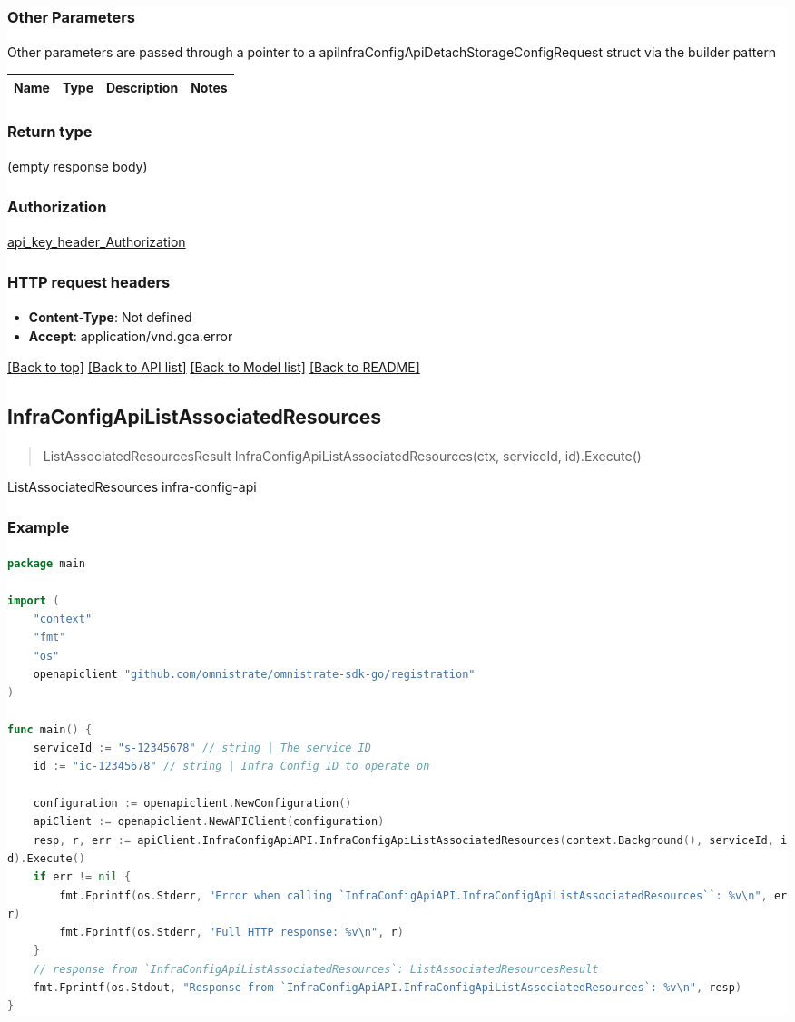 ### Other Parameters

Other parameters are passed through a pointer to a apiInfraConfigApiDetachStorageConfigRequest struct via the builder pattern


Name | Type | Description  | Notes
------------- | ------------- | ------------- | -------------



### Return type

 (empty response body)

### Authorization

[api_key_header_Authorization](../README.md#api_key_header_Authorization)

### HTTP request headers

- **Content-Type**: Not defined
- **Accept**: application/vnd.goa.error

[[Back to top]](#) [[Back to API list]](../README.md#documentation-for-api-endpoints)
[[Back to Model list]](../README.md#documentation-for-models)
[[Back to README]](../README.md)


## InfraConfigApiListAssociatedResources

> ListAssociatedResourcesResult InfraConfigApiListAssociatedResources(ctx, serviceId, id).Execute()

ListAssociatedResources infra-config-api

### Example

```go
package main

import (
	"context"
	"fmt"
	"os"
	openapiclient "github.com/omnistrate/omnistrate-sdk-go/registration"
)

func main() {
	serviceId := "s-12345678" // string | The service ID
	id := "ic-12345678" // string | Infra Config ID to operate on

	configuration := openapiclient.NewConfiguration()
	apiClient := openapiclient.NewAPIClient(configuration)
	resp, r, err := apiClient.InfraConfigApiAPI.InfraConfigApiListAssociatedResources(context.Background(), serviceId, id).Execute()
	if err != nil {
		fmt.Fprintf(os.Stderr, "Error when calling `InfraConfigApiAPI.InfraConfigApiListAssociatedResources``: %v\n", err)
		fmt.Fprintf(os.Stderr, "Full HTTP response: %v\n", r)
	}
	// response from `InfraConfigApiListAssociatedResources`: ListAssociatedResourcesResult
	fmt.Fprintf(os.Stdout, "Response from `InfraConfigApiAPI.InfraConfigApiListAssociatedResources`: %v\n", resp)
}
```
